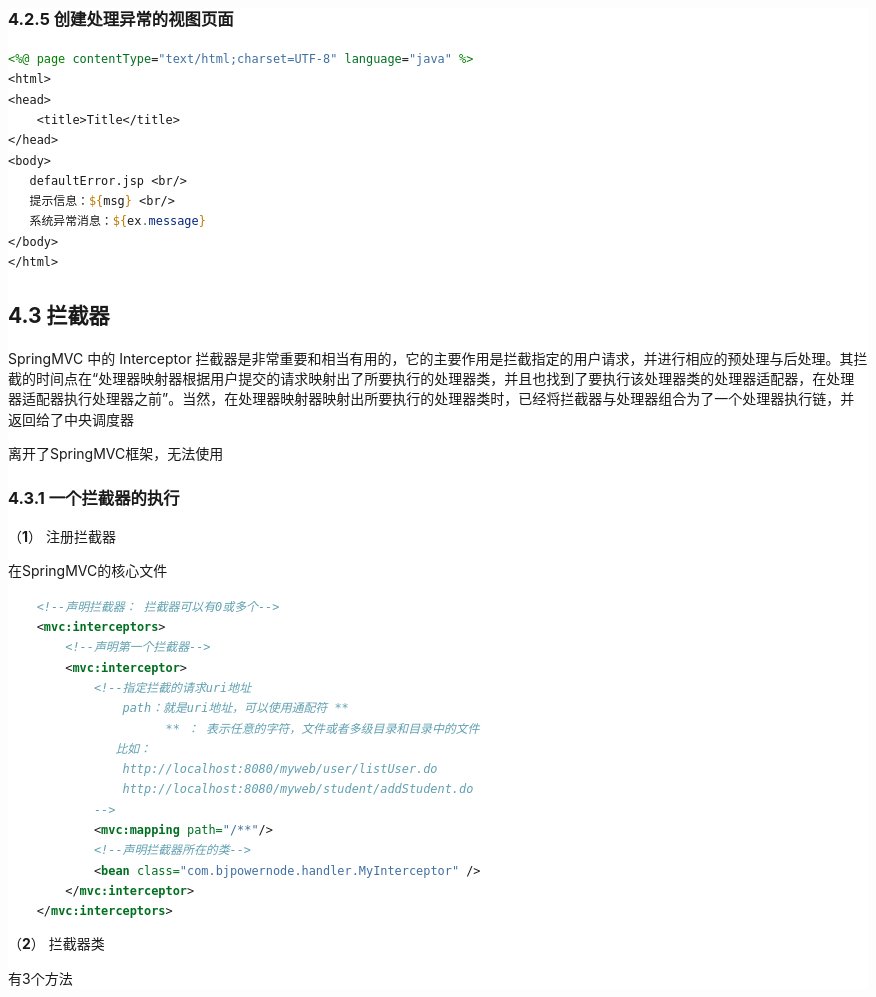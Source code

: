 ### 4.2.5 创建处理异常的视图页面

```jsp
<%@ page contentType="text/html;charset=UTF-8" language="java" %>
<html>
<head>
    <title>Title</title>
</head>
<body>
   defaultError.jsp <br/>
   提示信息：${msg} <br/>
   系统异常消息：${ex.message}
</body>
</html>
```

## **4.3** 拦截器

SpringMVC 中的 Interceptor 拦截器是非常重要和相当有用的，它的主要作用是拦截指定的用户请求，并进行相应的预处理与后处理。其拦截的时间点在“处理器映射器根据用户提交的请求映射出了所要执行的处理器类，并且也找到了要执行该处理器类的处理器适配器，在处理器适配器执行处理器之前”。当然，在处理器映射器映射出所要执行的处理器类时，已经将拦截器与处理器组合为了一个处理器执行链，并返回给了中央调度器

离开了SpringMVC框架，无法使用

### **4.3.1** 一个拦截器的执行

（**1**） 注册拦截器

在SpringMVC的核心文件

```xml
    <!--声明拦截器： 拦截器可以有0或多个-->
    <mvc:interceptors>
        <!--声明第一个拦截器-->
        <mvc:interceptor>
            <!--指定拦截的请求uri地址
                path：就是uri地址，可以使用通配符 **
                      ** ： 表示任意的字符，文件或者多级目录和目录中的文件
			   比如：
                http://localhost:8080/myweb/user/listUser.do
                http://localhost:8080/myweb/student/addStudent.do
            -->
            <mvc:mapping path="/**"/>
            <!--声明拦截器所在的类-->
            <bean class="com.bjpowernode.handler.MyInterceptor" />
        </mvc:interceptor>
    </mvc:interceptors>

```

（**2**） 拦截器类

有3个方法
